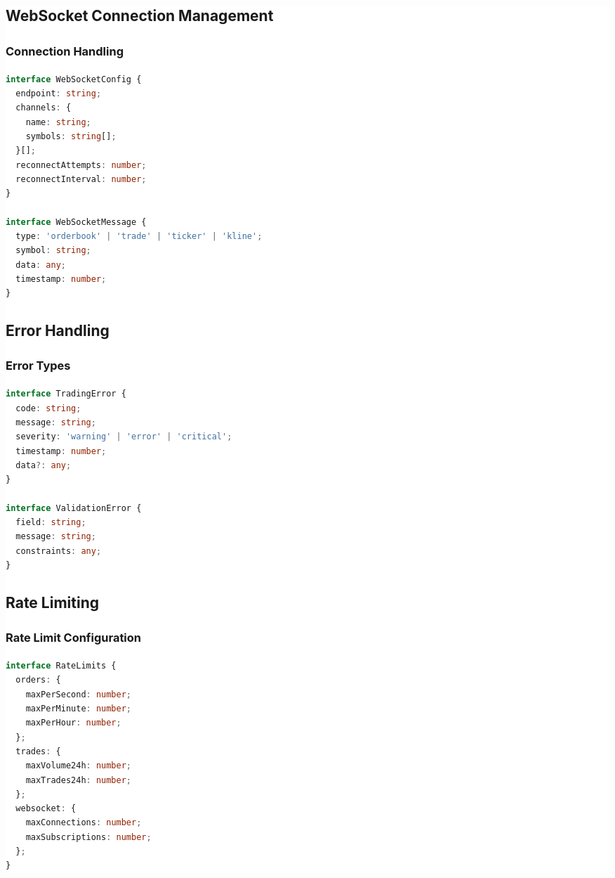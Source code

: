 ## WebSocket Connection Management

### Connection Handling
```typescript
interface WebSocketConfig {
  endpoint: string;
  channels: {
    name: string;
    symbols: string[];
  }[];
  reconnectAttempts: number;
  reconnectInterval: number;
}

interface WebSocketMessage {
  type: 'orderbook' | 'trade' | 'ticker' | 'kline';
  symbol: string;
  data: any;
  timestamp: number;
}
```

## Error Handling

### Error Types
```typescript
interface TradingError {
  code: string;
  message: string;
  severity: 'warning' | 'error' | 'critical';
  timestamp: number;
  data?: any;
}

interface ValidationError {
  field: string;
  message: string;
  constraints: any;
}
```

## Rate Limiting

### Rate Limit Configuration
```typescript
interface RateLimits {
  orders: {
    maxPerSecond: number;
    maxPerMinute: number;
    maxPerHour: number;
  };
  trades: {
    maxVolume24h: number;
    maxTrades24h: number;
  };
  websocket: {
    maxConnections: number;
    maxSubscriptions: number;
  };
}
```